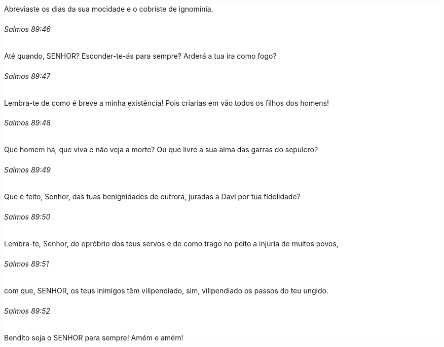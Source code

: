 Abreviaste os dias da sua mocidade e o cobriste de ignomínia.

###### Salmos 89:46

Até quando, SENHOR? Esconder-te-ás para sempre? Arderá a tua ira como fogo?

###### Salmos 89:47

Lembra-te de como é breve a minha existência! Pois criarias em vão todos os filhos dos homens!

###### Salmos 89:48

Que homem há, que viva e não veja a morte? Ou que livre a sua alma das garras do sepulcro?

###### Salmos 89:49

Que é feito, Senhor, das tuas benignidades de outrora, juradas a Davi por tua fidelidade?

###### Salmos 89:50

Lembra-te, Senhor, do opróbrio dos teus servos e de como trago no peito a injúria de muitos povos,

###### Salmos 89:51

com que, SENHOR, os teus inimigos têm vilipendiado, sim, vilipendiado os passos do teu ungido.

###### Salmos 89:52

Bendito seja o SENHOR para sempre! Amém e amém!

